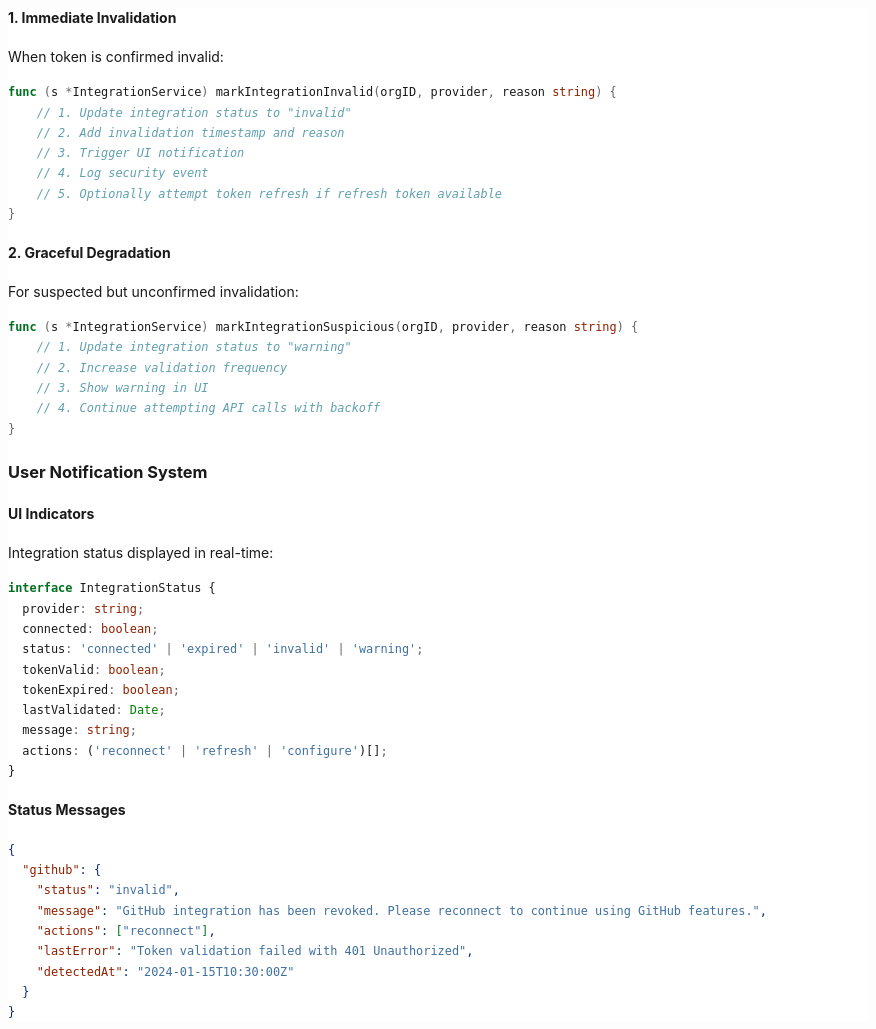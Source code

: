 #### 1. Immediate Invalidation
When token is confirmed invalid:
```go
func (s *IntegrationService) markIntegrationInvalid(orgID, provider, reason string) {
    // 1. Update integration status to "invalid"
    // 2. Add invalidation timestamp and reason
    // 3. Trigger UI notification
    // 4. Log security event
    // 5. Optionally attempt token refresh if refresh token available
}
```

#### 2. Graceful Degradation
For suspected but unconfirmed invalidation:
```go
func (s *IntegrationService) markIntegrationSuspicious(orgID, provider, reason string) {
    // 1. Update integration status to "warning"
    // 2. Increase validation frequency
    // 3. Show warning in UI
    // 4. Continue attempting API calls with backoff
}
```

### User Notification System

#### UI Indicators
Integration status displayed in real-time:

```typescript
interface IntegrationStatus {
  provider: string;
  connected: boolean;
  status: 'connected' | 'expired' | 'invalid' | 'warning';
  tokenValid: boolean;
  tokenExpired: boolean;
  lastValidated: Date;
  message: string;
  actions: ('reconnect' | 'refresh' | 'configure')[];
}
```

#### Status Messages
```json
{
  "github": {
    "status": "invalid",
    "message": "GitHub integration has been revoked. Please reconnect to continue using GitHub features.",
    "actions": ["reconnect"],
    "lastError": "Token validation failed with 401 Unauthorized",
    "detectedAt": "2024-01-15T10:30:00Z"
  }
}
```
